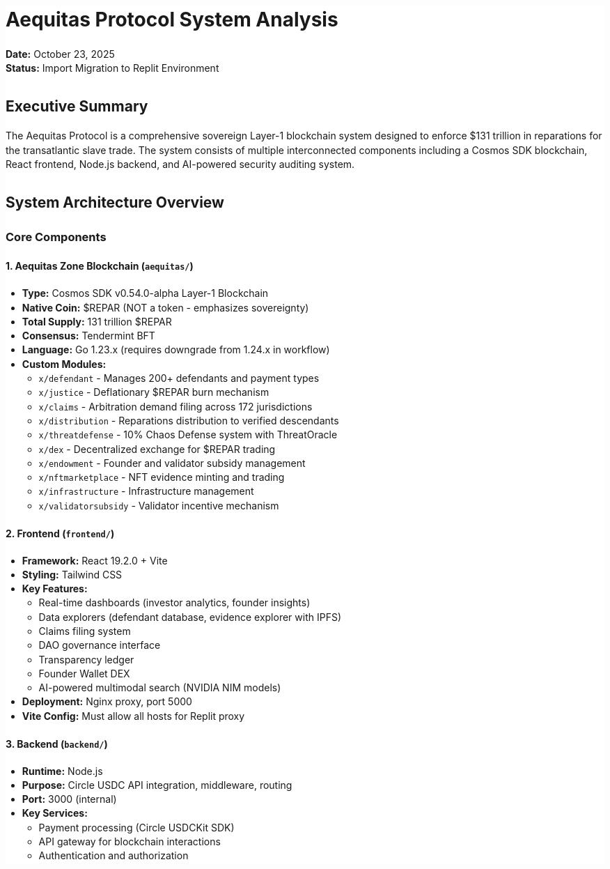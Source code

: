 # Aequitas Protocol System Analysis
**Date:** October 23, 2025  
**Status:** Import Migration to Replit Environment

## Executive Summary

The Aequitas Protocol is a comprehensive sovereign Layer-1 blockchain system designed to enforce $131 trillion in reparations for the transatlantic slave trade. The system consists of multiple interconnected components including a Cosmos SDK blockchain, React frontend, Node.js backend, and AI-powered security auditing system.

## System Architecture Overview

### Core Components

#### 1. **Aequitas Zone Blockchain** (`aequitas/`)
- **Type:** Cosmos SDK v0.54.0-alpha Layer-1 Blockchain
- **Native Coin:** $REPAR (NOT a token - emphasizes sovereignty)
- **Total Supply:** 131 trillion $REPAR
- **Consensus:** Tendermint BFT
- **Language:** Go 1.23.x (requires downgrade from 1.24.x in workflow)
- **Custom Modules:**
  - `x/defendant` - Manages 200+ defendants and payment types
  - `x/justice` - Deflationary $REPAR burn mechanism
  - `x/claims` - Arbitration demand filing across 172 jurisdictions
  - `x/distribution` - Reparations distribution to verified descendants
  - `x/threatdefense` - 10% Chaos Defense system with ThreatOracle
  - `x/dex` - Decentralized exchange for $REPAR trading
  - `x/endowment` - Founder and validator subsidy management
  - `x/nftmarketplace` - NFT evidence minting and trading
  - `x/infrastructure` - Infrastructure management
  - `x/validatorsubsidy` - Validator incentive mechanism

#### 2. **Frontend** (`frontend/`)
- **Framework:** React 19.2.0 + Vite
- **Styling:** Tailwind CSS
- **Key Features:**
  - Real-time dashboards (investor analytics, founder insights)
  - Data explorers (defendant database, evidence explorer with IPFS)
  - Claims filing system
  - DAO governance interface
  - Transparency ledger
  - Founder Wallet DEX
  - AI-powered multimodal search (NVIDIA NIM models)
- **Deployment:** Nginx proxy, port 5000
- **Vite Config:** Must allow all hosts for Replit proxy

#### 3. **Backend** (`backend/`)
- **Runtime:** Node.js
- **Purpose:** Circle USDC API integration, middleware, routing
- **Port:** 3000 (internal)
- **Key Services:**
  - Payment processing (Circle USDCKit SDK)
  - API gateway for blockchain interactions
  - Authentication and authorization
